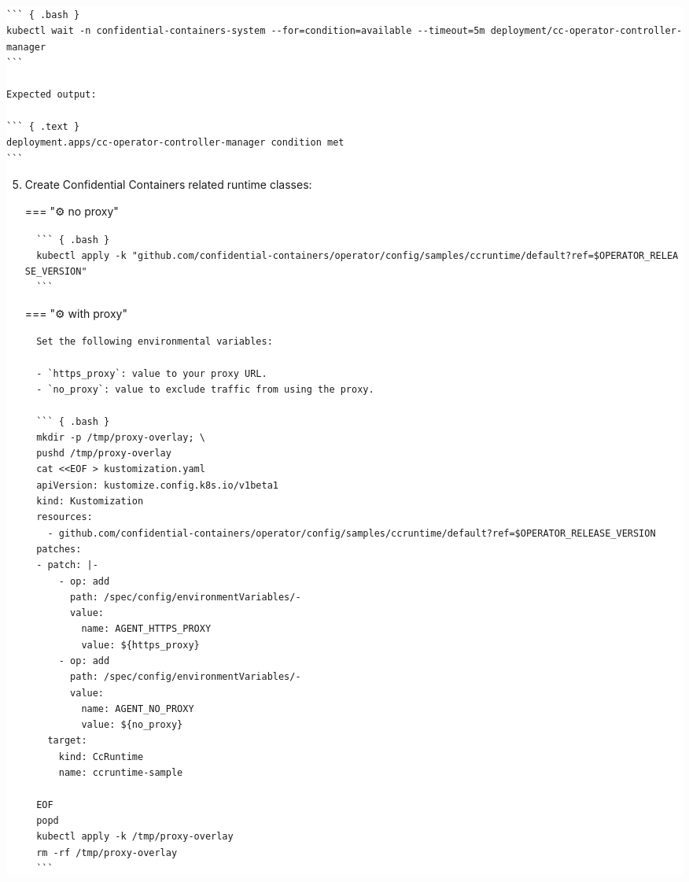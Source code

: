     ``` { .bash }
    kubectl wait -n confidential-containers-system --for=condition=available --timeout=5m deployment/cc-operator-controller-manager
    ```

    Expected output:

    ``` { .text }
    deployment.apps/cc-operator-controller-manager condition met
    ```

5. Create Confidential Containers related runtime classes:

    === ":gear: no proxy"

         ``` { .bash }
         kubectl apply -k "github.com/confidential-containers/operator/config/samples/ccruntime/default?ref=$OPERATOR_RELEASE_VERSION"
         ```

    === ":gear: with proxy"

         Set the following environmental variables:

         - `https_proxy`: value to your proxy URL.
         - `no_proxy`: value to exclude traffic from using the proxy.

         ``` { .bash }
         mkdir -p /tmp/proxy-overlay; \
         pushd /tmp/proxy-overlay
         cat <<EOF > kustomization.yaml
         apiVersion: kustomize.config.k8s.io/v1beta1
         kind: Kustomization
         resources:
           - github.com/confidential-containers/operator/config/samples/ccruntime/default?ref=$OPERATOR_RELEASE_VERSION
         patches:
         - patch: |-
             - op: add
               path: /spec/config/environmentVariables/-
               value:
                 name: AGENT_HTTPS_PROXY
                 value: ${https_proxy}
             - op: add
               path: /spec/config/environmentVariables/-
               value:
                 name: AGENT_NO_PROXY
                 value: ${no_proxy}
           target:
             kind: CcRuntime
             name: ccruntime-sample

         EOF
         popd
         kubectl apply -k /tmp/proxy-overlay
         rm -rf /tmp/proxy-overlay
         ```
